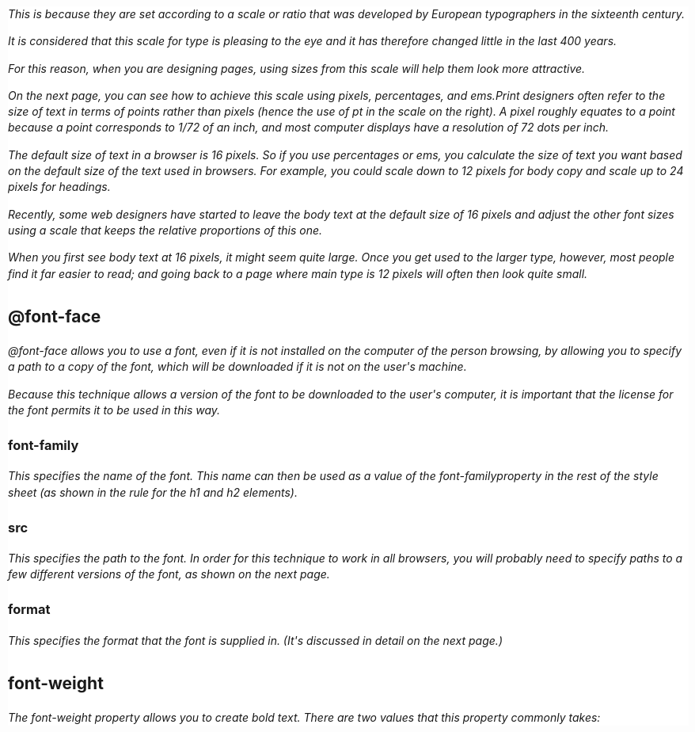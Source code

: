 *This is because they are set according to a scale or ratio that was developed by European typographers in the sixteenth 
century.*

*It is considered that this scale for type is pleasing to the eye and it has therefore changed little in the last 400 years.*

*For this reason, when you are designing pages, using sizes from this scale will help them look more attractive.*

*On the next page, you can see how to achieve this scale using pixels, percentages, and ems.Print designers often refer to the size of text in terms of points rather than pixels (hence the use of pt in the scale on the right). A pixel roughly equates to a point because a point corresponds to 1/72 of an inch, and most computer displays have a resolution of 72 dots per inch.*

*The default size of text in a browser is 16 pixels. So if you use percentages or ems, you calculate the size of text you 
want based on the default size of the text used in browsers. For example, you could scale down to 12 pixels for body copy and scale up to 24 pixels for headings.*

*Recently, some web designers have started to leave the body text at the default size of 16 pixels and adjust the other font sizes using a scale that keeps the relative proportions of this one.*

*When you first see body text at 16 pixels, it might seem quite large. Once you get used to the larger type, however, most people find it far easier to read; and going back to a page where main type is 12 pixels will often then look quite small.*

## @font-face

*@font-face allows you to use a font, even if it is not installed on the computer of the person browsing, by allowing you to specify a path to a copy of the font, which will be downloaded if it is not on the user's machine.*

*Because this technique allows a version of the font to be downloaded to the user's computer, it is important that the license for the font permits it to be used in this way.*

### font-family

*This specifies the name of the font. This name can then be used as a value of the font-familyproperty in the rest of the style sheet (as shown in the rule for the h1 and h2 elements).*

### src

*This specifies the path to the font. In order for this technique to work in all browsers, you will probably need to specify paths to a few different versions of the font, as shown on the next page.*

### format

*This specifies the format that the font is supplied in. (It's discussed in detail on the next page.)*

## font-weight

*The font-weight property allows you to create bold text. There are two values that this property commonly takes:*
